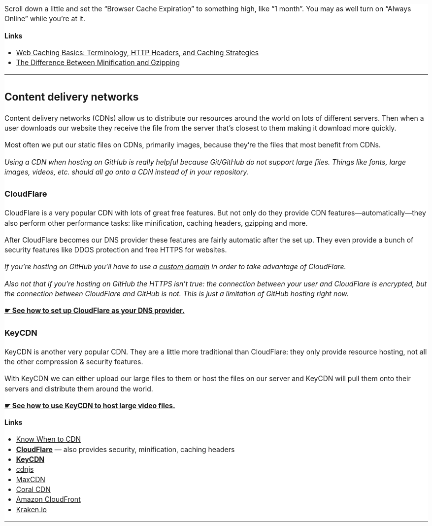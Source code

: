 Scroll down a little and set the “Browser Cache Expiration̦” to something high, like “1 month”. You may as well turn on “Always Online” while you’re at it.

**Links**

- [Web Caching Basics: Terminology, HTTP Headers, and Caching Strategies](https://www.digitalocean.com/community/tutorials/web-caching-basics-terminology-http-headers-and-caching-strategies)
- [The Difference Between Minification and Gzipping](https://css-tricks.com/the-difference-between-minification-and-gzipping/)

---

## Content delivery networks

Content delivery networks (CDNs) allow us to distribute our resources around the world on lots of different servers. Then when a user downloads our website they receive the file from the server that’s closest to them making it download more quickly.

Most often we put our static files on CDNs, primarily images, because they’re the files that most benefit from CDNs.

*Using a CDN when hosting on GitHub is really helpful because Git/GitHub do not support large files. Things like fonts, large images, videos, etc. should all go onto a CDN instead of in your repository.*

### CloudFlare

CloudFlare is a very popular CDN with lots of great free features. But not only do they provide CDN features—automatically—they also perform other performance tasks: like minification, caching headers, gzipping and more.

After CloudFlare becomes our DNS provider these features are fairly automatic after the set up. They even provide a bunch of security features like DDOS protection and free HTTPS for websites.

*If you’re hosting on GitHub you’ll have to use a [custom domain](https://github.com/algonquindesign/resources/tree/master/domains) in order to take advantage of CloudFlare.*

*Also not that if you’re hosting on GitHub the HTTPS isn’t true: the connection between your user and CloudFlare is encrypted, but the connection between CloudFlare and GitHub is not. This is just a limitation of GitHub hosting right now.*

**[☛ See how to set up CloudFlare as your DNS provider.](/topics/domains#better-security-and-performance-with-cloudflare)**

### KeyCDN

KeyCDN is another very popular CDN. They are a little more traditional than CloudFlare: they only provide resource hosting, not all the other compression & security features.

With KeyCDN we can either upload our large files to them or host the files on our server and KeyCDN will pull them onto their servers and distribute them around the world.

**[☛ See how to use KeyCDN to host large video files.](/topics/video-audio/#hosting-on-a-cdn)**

**Links**

- [Know When to CDN](http://www.kendoui.com/blogs/teamblog/posts/13-11-07/know-when-to-cdn.aspx)
- **[CloudFlare](https://www.cloudflare.com/)** — also provides security, minification, caching headers
- **[KeyCDN](https://www.keycdn.com/)**
- [cdnjs](http://cdnjs.com/)
- [MaxCDN](http://www.maxcdn.com/)
- [Coral CDN](http://www.coralcdn.org/)
- [Amazon CloudFront](http://aws.amazon.com/cloudfront/)
- [Kraken.io](https://kraken.io/)

---